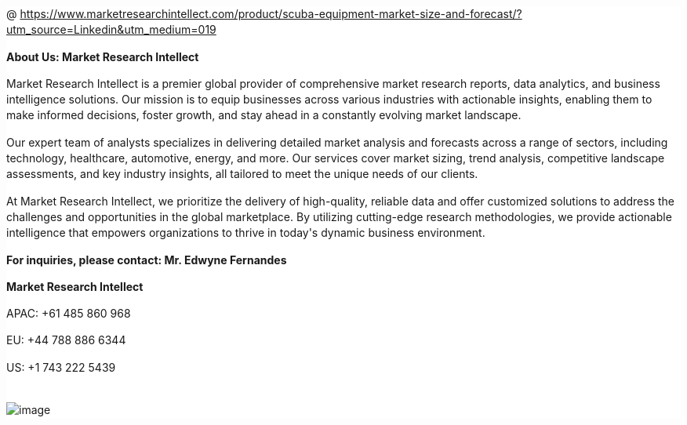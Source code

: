 @</strong>&nbsp;<a href="https://www.marketresearchintellect.com/product/scuba-equipment-market-size-and-forecast/?utm_source=Linkedin&utm_medium=019">https://www.marketresearchintellect.com/product/scuba-equipment-market-size-and-forecast/?utm_source=Linkedin&utm_medium=019</a></span></p><p><strong>About Us: Market Research Intellect</strong></p><p>Market Research Intellect is a premier global provider of comprehensive market research reports, data analytics, and business intelligence solutions. Our mission is to equip businesses across various industries with actionable insights, enabling them to make informed decisions, foster growth, and stay ahead in a constantly evolving market landscape.</p><p>Our expert team of analysts specializes in delivering detailed market analysis and forecasts across a range of sectors, including technology, healthcare, automotive, energy, and more. Our services cover market sizing, trend analysis, competitive landscape assessments, and key industry insights, all tailored to meet the unique needs of our clients.</p><p>At Market Research Intellect, we prioritize the delivery of high-quality, reliable data and offer customized solutions to address the challenges and opportunities in the global marketplace. By utilizing cutting-edge research methodologies, we provide actionable intelligence that empowers organizations to thrive in today's dynamic business environment.</p><p><strong>For inquiries, please contact: Mr. Edwyne Fernandes</strong></p><p><strong>Market Research Intellect</strong></p><p>APAC: +61 485 860 968</p><p>EU: +44 788 886 6344</p><p>US: +1 743 222 5439</p></div><div class="article-main__content" data-test-id="publishing-text-block">&nbsp;</div>
![image](https://github.com/user-attachments/assets/9d8ecbd4-f2fd-416e-9ee9-3d476dbf3607)
